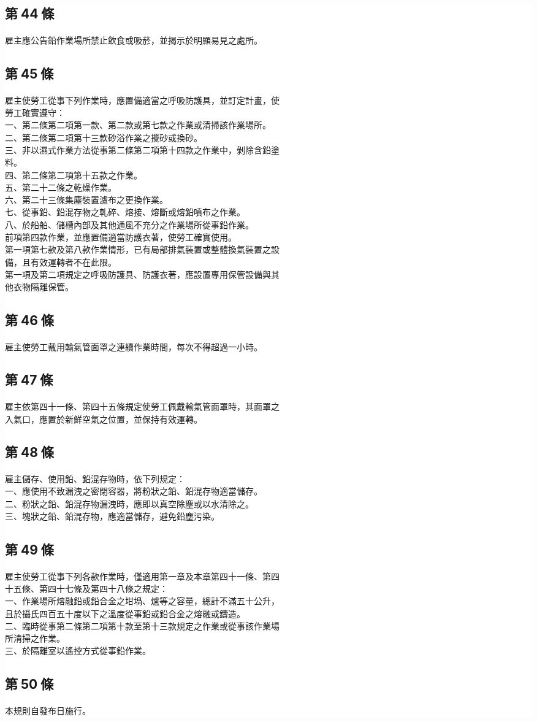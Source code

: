 第 44 條
--------
雇主應公告鉛作業場所禁止飲食或吸菸，並揭示於明顯易見之處所。

第 45 條
--------
雇主使勞工從事下列作業時，應置備適當之呼吸防護具，並訂定計畫，使  
勞工確實遵守：  
一、第二條第二項第一款、第二款或第七款之作業或清掃該作業場所。  
二、第二條第二項第十三款砂浴作業之攪砂或換砂。  
三、非以濕式作業方法從事第二條第二項第十四款之作業中，剝除含鉛塗  
    料。  
四、第二條第二項第十五款之作業。  
五、第二十二條之乾燥作業。  
六、第二十三條集塵裝置濾布之更換作業。  
七、從事鉛、鉛混存物之軋碎、熔接、熔斷或熔鉛噴布之作業。  
八、於船舶、儲槽內部及其他通風不充分之作業場所從事鉛作業。  
前項第四款作業，並應置備適當防護衣著，使勞工確實使用。  
第一項第七款及第八款作業情形，已有局部排氣裝置或整體換氣裝置之設  
備，且有效運轉者不在此限。  
第一項及第二項規定之呼吸防護具、防護衣著，應設置專用保管設備與其  
他衣物隔離保管。

第 46 條
--------
雇主使勞工戴用輸氣管面罩之連續作業時間，每次不得超過一小時。

第 47 條
--------
雇主依第四十一條、第四十五條規定使勞工佩戴輸氣管面罩時，其面罩之  
入氣口，應置於新鮮空氣之位置，並保持有效運轉。

第 48 條
--------
雇主儲存、使用鉛、鉛混存物時，依下列規定：  
一、應使用不致漏洩之密閉容器，將粉狀之鉛、鉛混存物適當儲存。  
二、粉狀之鉛、鉛混存物漏洩時，應即以真空除塵或以水清除之。  
三、塊狀之鉛、鉛混存物，應適當儲存，避免鉛塵污染。

第 49 條
--------
雇主使勞工從事下列各款作業時，僅適用第一章及本章第四十一條、第四  
十五條、第四十七條及第四十八條之規定：  
一、作業場所熔融鉛或鉛合金之坩堝、爐等之容量，總計不滿五十公升，  
    且於攝氏四百五十度以下之溫度從事鉛或鉛合金之熔融或鑄造。  
二、臨時從事第二條第二項第十款至第十三款規定之作業或從事該作業場  
    所清掃之作業。  
三、於隔離室以遙控方式從事鉛作業。

第 50 條
--------
本規則自發布日施行。

